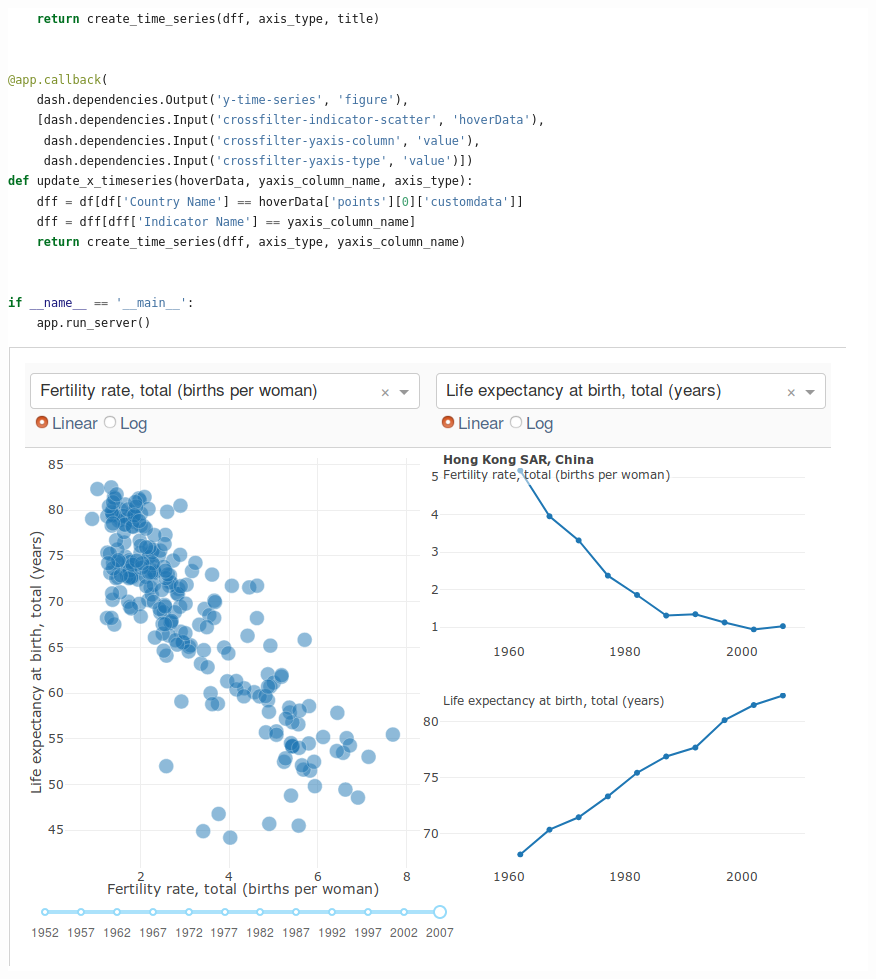 ```python
    return create_time_series(dff, axis_type, title)


@app.callback(
    dash.dependencies.Output('y-time-series', 'figure'),
    [dash.dependencies.Input('crossfilter-indicator-scatter', 'hoverData'),
     dash.dependencies.Input('crossfilter-yaxis-column', 'value'),
     dash.dependencies.Input('crossfilter-yaxis-type', 'value')])
def update_x_timeseries(hoverData, yaxis_column_name, axis_type):
    dff = df[df['Country Name'] == hoverData['points'][0]['customdata']]
    dff = dff[dff['Indicator Name'] == yaxis_column_name]
    return create_time_series(dff, axis_type, yaxis_column_name)


if __name__ == '__main__':
    app.run_server()
```

![](./newplot2_chap4.png) 
